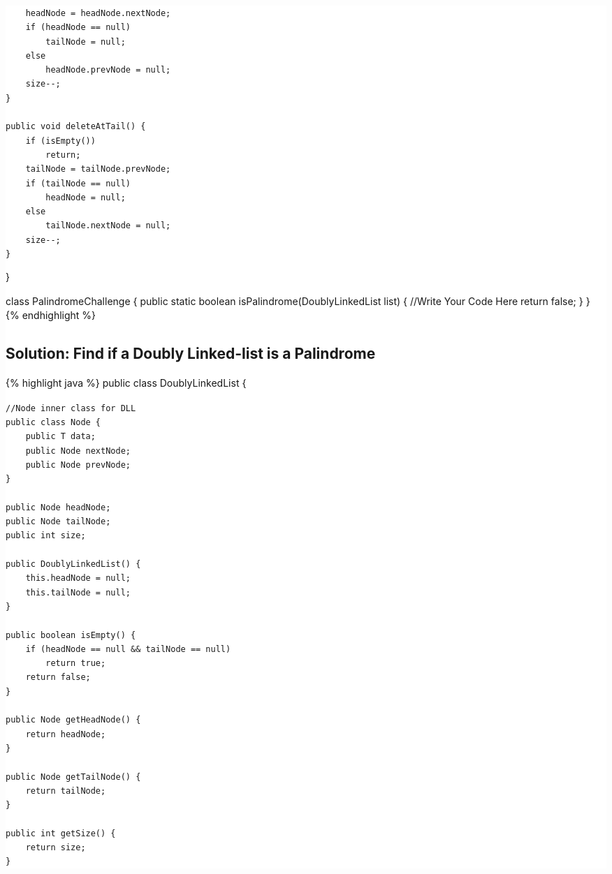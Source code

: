         headNode = headNode.nextNode;
        if (headNode == null)
            tailNode = null;
        else
            headNode.prevNode = null;
        size--;
    }

    public void deleteAtTail() {
        if (isEmpty())
            return;
        tailNode = tailNode.prevNode;
        if (tailNode == null)
            headNode = null;
        else
            tailNode.nextNode = null;
        size--;
    }

}

class PalindromeChallenge {
    public static <T> boolean isPalindrome(DoublyLinkedList<T> list) {
        //Write Your Code Here
        return false;
    }
}
{% endhighlight %}

## Solution: Find if a Doubly Linked-list is a Palindrome

{% highlight java %}
public class DoublyLinkedList<T> {

    //Node inner class for DLL
    public class Node {
        public T data;
        public Node nextNode;
        public Node prevNode;
    }

    public Node headNode;
    public Node tailNode;
    public int size;

    public DoublyLinkedList() {
        this.headNode = null;
        this.tailNode = null;
    }

    public boolean isEmpty() {
        if (headNode == null && tailNode == null)
            return true;
        return false;
    }

    public Node getHeadNode() {
        return headNode;
    }

    public Node getTailNode() {
        return tailNode;
    }

    public int getSize() {
        return size;
    }
